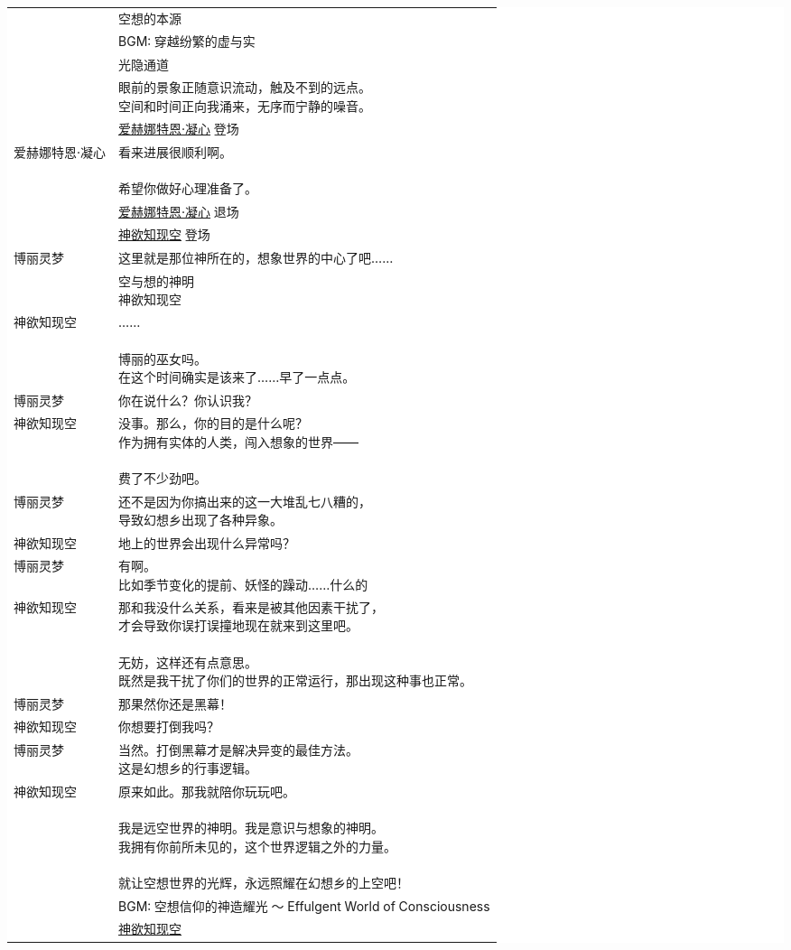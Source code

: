 <table><tbody><tr class="tt-header" id="Stage_6-1" data-pos="&#91;&quot;Stage 6&quot;,1&#93;"><td class="tt-h" lang="zh"><div class="poem"></div></td><td class="tt-zh" lang="zh"><div class="poem">空想的本源</div></td></tr><tr class="tt-header" id="Stage_6-2" data-pos="&#91;&quot;Stage 6&quot;,2&#93;"><td class="tt-h" lang="zh"><div class="poem"></div></td><td class="tt-zh" lang="zh"><div class="poem">BGM: 穿越纷繁的虚与实</div></td></tr><tr class="tt-header-white" id="Stage_6-3" data-pos="&#91;&quot;Stage 6&quot;,3&#93;"><td id="" class="tt-w" lang="zh"><div class="poem"></div></td><td class="tt-zhw" lang="zh"><div class="poem">光隐通道</div></td></tr><tr class="tt-header-white" id="Stage_6-4" data-pos="&#91;&quot;Stage 6&quot;,4&#93;"><td id="" class="tt-w" lang="zh"><div class="poem"></div></td><td class="tt-zhw" lang="zh"><div class="poem">眼前的景象正随意识流动，触及不到的远点。<br>空间和时间正向我涌来，无序而宁静的噪音。</div></td></tr><tr class="tt-status-header" id="Stage_6-5" data-pos="&#91;&quot;Stage 6&quot;,5&#93;"><td class="tt-s" lang="zh"><div class="poem"></div></td><td class="tt-status" lang="zh"><div class="poem"><a href="./爱赫娜特恩·凝心.md" title="爱赫娜特恩·凝心">爱赫娜特恩·凝心</a> 登场</div></td></tr><tr class="tt-content" id="Stage_6-6" data-pos="&#91;&quot;Stage 6&quot;,6&#93;"><td id="爱赫娜特恩·凝心" class="tt-char" lang="zh"><div class="poem">爱赫娜特恩·凝心</div></td><td class="tt-zh" lang="zh"><div class="poem">看来进展很顺利啊。<br><br>希望你做好心理准备了。</div></td></tr><tr class="tt-status-header" id="Stage_6-7" data-pos="&#91;&quot;Stage 6&quot;,7&#93;"><td class="tt-s" lang="zh"><div class="poem"></div></td><td class="tt-status" lang="zh"><div class="poem"><a href="./爱赫娜特恩·凝心.md" title="爱赫娜特恩·凝心">爱赫娜特恩·凝心</a> 退场</div></td></tr><tr class="tt-status-header" id="Stage_6-8" data-pos="&#91;&quot;Stage 6&quot;,8&#93;"><td class="tt-s" lang="zh"><div class="poem"></div></td><td class="tt-status" lang="zh"><div class="poem"><a href="./神欲知现空.md" title="神欲知现空">神欲知现空</a> 登场</div></td></tr><tr class="tt-content" id="Stage_6-9" data-pos="&#91;&quot;Stage 6&quot;,9&#93;"><td id="博丽灵梦" class="tt-char" lang="zh"><div class="poem">博丽灵梦</div></td><td class="tt-zh" lang="zh"><div class="poem">这里就是那位神所在的，想象世界的中心了吧……</div></td></tr><tr class="tt-header" id="Stage_6-10" data-pos="&#91;&quot;Stage 6&quot;,10&#93;"><td class="tt-h" lang="zh"><div class="poem"></div></td><td class="tt-zh" lang="zh"><div class="poem">空与想的神明<br>神欲知现空</div></td></tr><tr class="tt-content" id="Stage_6-11" data-pos="&#91;&quot;Stage 6&quot;,11&#93;"><td id="神欲知现空" class="tt-char" lang="zh"><div class="poem">神欲知现空</div></td><td class="tt-zh" lang="zh"><div class="poem">……<br><br>博丽的巫女吗。<br>在这个时间确实是该来了……早了一点点。</div></td></tr><tr class="tt-content" id="Stage_6-12" data-pos="&#91;&quot;Stage 6&quot;,12&#93;"><td id="博丽灵梦" class="tt-char" lang="zh"><div class="poem">博丽灵梦</div></td><td class="tt-zh" lang="zh"><div class="poem">你在说什么？你认识我？</div></td></tr><tr class="tt-content" id="Stage_6-13" data-pos="&#91;&quot;Stage 6&quot;,13&#93;"><td id="神欲知现空" class="tt-char" lang="zh"><div class="poem">神欲知现空</div></td><td class="tt-zh" lang="zh"><div class="poem">没事。那么，你的目的是什么呢？<br>作为拥有实体的人类，闯入想象的世界——<br><br>费了不少劲吧。</div></td></tr><tr class="tt-content" id="Stage_6-14" data-pos="&#91;&quot;Stage 6&quot;,14&#93;"><td id="博丽灵梦" class="tt-char" lang="zh"><div class="poem">博丽灵梦</div></td><td class="tt-zh" lang="zh"><div class="poem">还不是因为你搞出来的这一大堆乱七八糟的，<br>导致幻想乡出现了各种异象。</div></td></tr><tr class="tt-content" id="Stage_6-15" data-pos="&#91;&quot;Stage 6&quot;,15&#93;"><td id="神欲知现空" class="tt-char" lang="zh"><div class="poem">神欲知现空</div></td><td class="tt-zh" lang="zh"><div class="poem">地上的世界会出现什么异常吗？</div></td></tr><tr class="tt-content" id="Stage_6-16" data-pos="&#91;&quot;Stage 6&quot;,16&#93;"><td id="博丽灵梦" class="tt-char" lang="zh"><div class="poem">博丽灵梦</div></td><td class="tt-zh" lang="zh"><div class="poem">有啊。<br>比如季节变化的提前、妖怪的躁动……什么的</div></td></tr><tr class="tt-content" id="Stage_6-17" data-pos="&#91;&quot;Stage 6&quot;,17&#93;"><td id="神欲知现空" class="tt-char" lang="zh"><div class="poem">神欲知现空</div></td><td class="tt-zh" lang="zh"><div class="poem">那和我没什么关系，看来是被其他因素干扰了，<br>才会导致你误打误撞地现在就来到这里吧。<br><br>无妨，这样还有点意思。<br>既然是我干扰了你们的世界的正常运行，那出现这种事也正常。</div></td></tr><tr class="tt-content" id="Stage_6-18" data-pos="&#91;&quot;Stage 6&quot;,18&#93;"><td id="博丽灵梦" class="tt-char" lang="zh"><div class="poem">博丽灵梦</div></td><td class="tt-zh" lang="zh"><div class="poem">那果然你还是黑幕！</div></td></tr><tr class="tt-content" id="Stage_6-19" data-pos="&#91;&quot;Stage 6&quot;,19&#93;"><td id="神欲知现空" class="tt-char" lang="zh"><div class="poem">神欲知现空</div></td><td class="tt-zh" lang="zh"><div class="poem">你想要打倒我吗？</div></td></tr><tr class="tt-content" id="Stage_6-20" data-pos="&#91;&quot;Stage 6&quot;,20&#93;"><td id="博丽灵梦" class="tt-char" lang="zh"><div class="poem">博丽灵梦</div></td><td class="tt-zh" lang="zh"><div class="poem">当然。打倒黑幕才是解决异变的最佳方法。<br>这是幻想乡的行事逻辑。</div></td></tr><tr class="tt-content" id="Stage_6-21" data-pos="&#91;&quot;Stage 6&quot;,21&#93;"><td id="神欲知现空" class="tt-char" lang="zh"><div class="poem">神欲知现空</div></td><td class="tt-zh" lang="zh"><div class="poem">原来如此。那我就陪你玩玩吧。<br><br>我是远空世界的神明。我是意识与想象的神明。<br>我拥有你前所未见的，这个世界逻辑之外的力量。<br><br>就让空想世界的光辉，永远照耀在幻想乡的上空吧！</div></td></tr><tr class="tt-header" id="Stage_6-22" data-pos="&#91;&quot;Stage 6&quot;,22&#93;"><td class="tt-h" lang="zh"><div class="poem"></div></td><td class="tt-zh" lang="zh"><div class="poem">BGM: 空想信仰的神造耀光 ～ Effulgent World of Consciousness</div></td></tr><tr class="tt-status-header" id="Stage_6-23" data-pos="&#91;&quot;Stage 6&quot;,23&#93;"><td class="tt-s" lang="zh"><div class="poem"></div></td><td class="tt-status" lang="zh"><div class="poem"><a href="./神欲知现空.md" title="神欲知现空">神欲知现空</a>